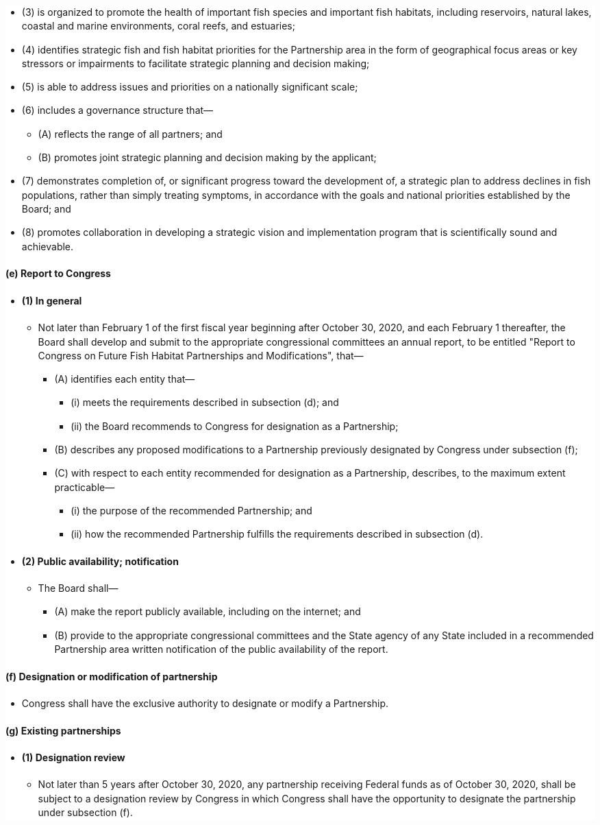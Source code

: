   * (3) is organized to promote the health of important fish species and important fish habitats, including reservoirs, natural lakes, coastal and marine environments, coral reefs, and estuaries;

  * (4) identifies strategic fish and fish habitat priorities for the Partnership area in the form of geographical focus areas or key stressors or impairments to facilitate strategic planning and decision making;

  * (5) is able to address issues and priorities on a nationally significant scale;

  * (6) includes a governance structure that—

    * (A) reflects the range of all partners; and

    * (B) promotes joint strategic planning and decision making by the applicant;


  * (7) demonstrates completion of, or significant progress toward the development of, a strategic plan to address declines in fish populations, rather than simply treating symptoms, in accordance with the goals and national priorities established by the Board; and

  * (8) promotes collaboration in developing a strategic vision and implementation program that is scientifically sound and achievable.

#### (e) Report to Congress
* #### (1) In general
  * Not later than February 1 of the first fiscal year beginning after October 30, 2020, and each February 1 thereafter, the Board shall develop and submit to the appropriate congressional committees an annual report, to be entitled "Report to Congress on Future Fish Habitat Partnerships and Modifications", that—

    * (A) identifies each entity that—

      * (i) meets the requirements described in subsection (d); and

      * (ii) the Board recommends to Congress for designation as a Partnership;


    * (B) describes any proposed modifications to a Partnership previously designated by Congress under subsection (f);

    * (C) with respect to each entity recommended for designation as a Partnership, describes, to the maximum extent practicable—

      * (i) the purpose of the recommended Partnership; and

      * (ii) how the recommended Partnership fulfills the requirements described in subsection (d).

* #### (2) Public availability; notification
  * The Board shall—

    * (A) make the report publicly available, including on the internet; and

    * (B) provide to the appropriate congressional committees and the State agency of any State included in a recommended Partnership area written notification of the public availability of the report.

#### (f) Designation or modification of partnership
* Congress shall have the exclusive authority to designate or modify a Partnership.

#### (g) Existing partnerships
* #### (1) Designation review
  * Not later than 5 years after October 30, 2020, any partnership receiving Federal funds as of October 30, 2020, shall be subject to a designation review by Congress in which Congress shall have the opportunity to designate the partnership under subsection (f).
